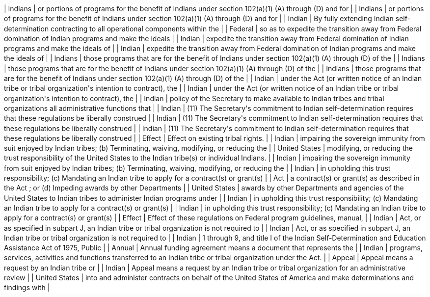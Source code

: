 | Indians                         | or portions of programs for the benefit of Indians under section 102(a)(1) (A) through (D) and for                                           |
| Indians                         | or portions of programs for the benefit of Indians under section 102(a)(1) (A) through (D) and for                                           |
| Indian                          | By fully extending  Indian self-determination contracting to all operational components within the                                           |
| Federal                         | so as to expedite the transition away from Federal domination of Indian programs and make the ideals                                         |
| Indian                          | expedite the transition away from Federal domination of Indian  programs and make the ideals of                                              |
| Indian                          | expedite the transition away from Federal domination of Indian  programs and make the ideals of                                              |
| Indians                         | those programs that are for the benefit of Indians under section 102(a)(1) (A) through (D) of the                                            |
| Indians                         | those programs that are for the benefit of Indians under section 102(a)(1) (A) through (D) of the                                            |
| Indians                         | those programs that are for the benefit of Indians under section 102(a)(1) (A) through (D) of the                                            |
| Indian                          | under the Act (or written notice of an Indian tribe or tribal organization's intention to contract), the                                     |
| Indian                          | under the Act (or written notice of an Indian tribe or tribal organization's intention to contract), the                                     |
| Indian                          | policy of the Secretary to make available to Indian tribes and tribal organizations all administrative functions that                        |
| Indian                          | (11) The Secretary's commitment to  Indian self-determination requires that these regulations be liberally construed                         |
| Indian                          | (11) The Secretary's commitment to  Indian self-determination requires that these regulations be liberally construed                         |
| Indian                          | (11) The Secretary's commitment to  Indian self-determination requires that these regulations be liberally construed                         |
| Effect                          | Effect  on existing tribal rights.                                                                                                           |
| Indian                          | impairing the sovereign immunity from suit enjoyed by Indian tribes; (b) Terminating, waiving, modifying, or reducing the                    |
| United States                   | modifying, or reducing the trust responsibility of the United States  to the Indian tribe(s) or individual Indians.                          |
| Indian                          | impairing the sovereign immunity from suit enjoyed by Indian tribes; (b) Terminating, waiving, modifying, or reducing the                    |
| Indian                          | in upholding this trust responsibility; (c) Mandating an Indian tribe to apply for a contract(s) or grant(s)                                 |
| Act                             | a contract(s) or grant(s) as described in the Act ; or (d) Impeding awards by other Departments                                              |
| United States                   | awards by other Departments and agencies of the United States to Indian tribes to administer Indian programs under                           |
| Indian                          | in upholding this trust responsibility; (c) Mandating an Indian tribe to apply for a contract(s) or grant(s)                                 |
| Indian                          | in upholding this trust responsibility; (c) Mandating an Indian tribe to apply for a contract(s) or grant(s)                                 |
| Effect                          | Effect of these regulations on Federal program guidelines, manual,                                                                           |
| Indian                          | Act, or as specified in subpart J, an Indian tribe or tribal organization is not required to                                                 |
| Indian                          | Act, or as specified in subpart J, an Indian tribe or tribal organization is not required to                                                 |
| Indian                          | 1 through 9, and title I of the  Indian Self-Determination and Education Assistance Act of 1975, Public                                      |
| Annual                          | Annual funding agreement means a document that represents the                                                                                |
| Indian                          | programs, services, activities and functions transferred to an Indian  tribe or tribal organization under the Act.                           |
| Appeal                          | Appeal means a request by an Indian tribe or                                                                                                 |
| Indian                          | Appeal means a request by an  Indian tribe or tribal organization for an administrative review                                               |
| United States                   | into and administer contracts on behalf of the United States of America and make determinations and findings with                            |